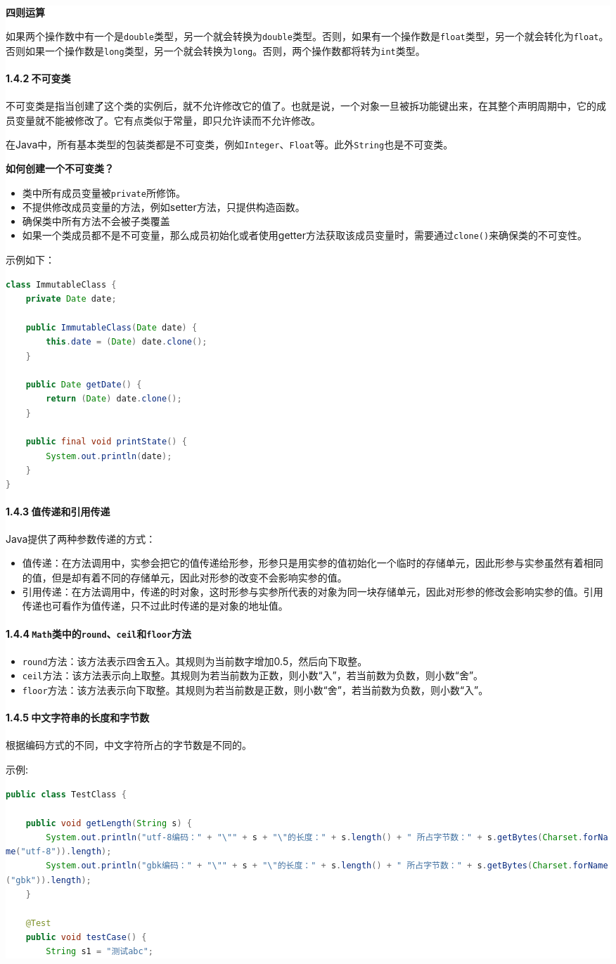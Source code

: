 **四则运算**

如果两个操作数中有一个是`double`类型，另一个就会转换为`double`类型。否则，如果有一个操作数是`float`类型，另一个就会转化为`float`。否则如果一个操作数是`long`类型，另一个就会转换为`long`。否则，两个操作数都将转为`int`类型。

#### 1.4.2 不可变类

不可变类是指当创建了这个类的实例后，就不允许修改它的值了。也就是说，一个对象一旦被拆功能键出来，在其整个声明周期中，它的成员变量就不能被修改了。它有点类似于常量，即只允许读而不允许修改。

在Java中，所有基本类型的包装类都是不可变类，例如`Integer`、`Float`等。此外`String`也是不可变类。

**如何创建一个不可变类？**

- 类中所有成员变量被`private`所修饰。
- 不提供修改成员变量的方法，例如setter方法，只提供构造函数。
- 确保类中所有方法不会被子类覆盖
- 如果一个类成员都不是不可变量，那么成员初始化或者使用getter方法获取该成员变量时，需要通过`clone()`来确保类的不可变性。

示例如下：

```java
class ImmutableClass {
    private Date date;

    public ImmutableClass(Date date) {
        this.date = (Date) date.clone();
    }

    public Date getDate() {
        return (Date) date.clone();
    }

    public final void printState() {
        System.out.println(date);
    }
}
```

#### 1.4.3 值传递和引用传递

Java提供了两种参数传递的方式：

- 值传递：在方法调用中，实参会把它的值传递给形参，形参只是用实参的值初始化一个临时的存储单元，因此形参与实参虽然有着相同的值，但是却有着不同的存储单元，因此对形参的改变不会影响实参的值。
- 引用传递：在方法调用中，传递的时对象，这时形参与实参所代表的对象为同一块存储单元，因此对形参的修改会影响实参的值。引用传递也可看作为值传递，只不过此时传递的是对象的地址值。

#### 1.4.4 `Math`类中的`round`、`ceil`和`floor`方法

- `round`方法：该方法表示四舍五入。其规则为当前数字增加0.5，然后向下取整。
- `ceil`方法：该方法表示向上取整。其规则为若当前数为正数，则小数“入”，若当前数为负数，则小数“舍”。
- `floor`方法：该方法表示向下取整。其规则为若当前数是正数，则小数“舍”，若当前数为负数，则小数“入”。

#### 1.4.5 中文字符串的长度和字节数

根据编码方式的不同，中文字符所占的字节数是不同的。

示例:

```java
public class TestClass {

    public void getLength(String s) {
        System.out.println("utf-8编码：" + "\"" + s + "\"的长度：" + s.length() + " 所占字节数：" + s.getBytes(Charset.forName("utf-8")).length);
        System.out.println("gbk编码：" + "\"" + s + "\"的长度：" + s.length() + " 所占字节数：" + s.getBytes(Charset.forName("gbk")).length);
    }

    @Test
    public void testCase() {
        String s1 = "测试abc";
```